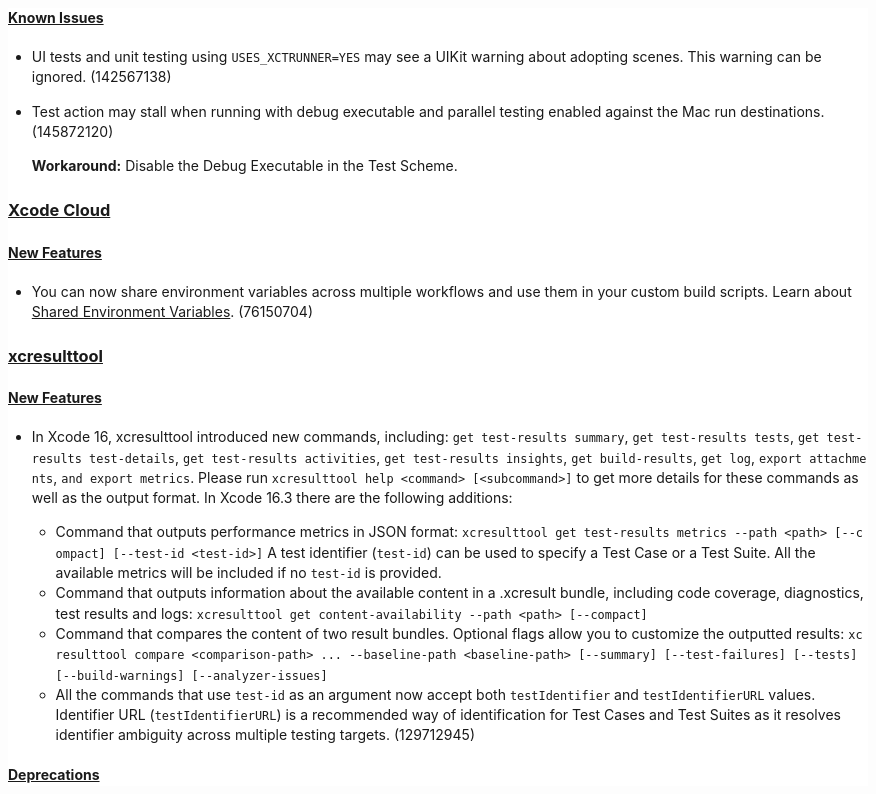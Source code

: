 #### [Known Issues](https://developer.apple.com/documentation/xcode-release-notes/xcode-16_3-release-notes#Known-Issues)

- UI tests and unit testing using `USES_XCTRUNNER=YES` may see a UIKit warning about adopting scenes. This warning can be ignored. (142567138)
- Test action may stall when running with debug executable and parallel testing enabled against the Mac run destinations. (145872120)

  **Workaround:** Disable the Debug Executable in the Test Scheme.

### [Xcode Cloud](https://developer.apple.com/documentation/xcode-release-notes/xcode-16_3-release-notes#Xcode-Cloud)

#### [New Features](https://developer.apple.com/documentation/xcode-release-notes/xcode-16_3-release-notes#New-Features)

- You can now share environment variables across multiple workflows and use them in your custom build scripts. Learn about [Shared Environment Variables](https://developer.apple.com/documentation/xcode/sharing-environment-variables-across-xcode-cloud-workflows). (76150704)

### [xcresulttool](https://developer.apple.com/documentation/xcode-release-notes/xcode-16_3-release-notes#xcresulttool)

#### [New Features](https://developer.apple.com/documentation/xcode-release-notes/xcode-16_3-release-notes#New-Features)

- In Xcode 16, xcresulttool introduced new commands, including: `get test-results summary`, `get test-results tests`, `get test-results test-details`, `get test-results activities`, `get test-results insights`, `get build-results`, `get log`, `export attachments`, `and export metrics`. Please run `xcresulttool help <command> [<subcommand>]` to get more details for these commands as well as the output format. In Xcode 16.3 there are the following additions:

  - Command that outputs performance metrics in JSON format: `xcresulttool get test-results metrics --path <path> [--compact] [--test-id <test-id>]` A test identifier (`test-id`) can be used to specify a Test Case or a Test Suite. All the available metrics will be included if no `test-id` is provided.
  - Command that outputs information about the available content in a .xcresult bundle, including code coverage, diagnostics, test results and logs: `xcresulttool get content-availability --path <path> [--compact]`
  - Command that compares the content of two result bundles. Optional flags allow you to customize the outputted results: `xcresulttool compare <comparison-path> ... --baseline-path <baseline-path> [--summary] [--test-failures] [--tests] [--build-warnings] [--analyzer-issues]`
  - All the commands that use `test-id` as an argument now accept both `testIdentifier` and `testIdentifierURL` values. Identifier URL (`testIdentifierURL`) is a recommended way of identification for Test Cases and Test Suites as it resolves identifier ambiguity across multiple testing targets. (129712945)

#### [Deprecations](https://developer.apple.com/documentation/xcode-release-notes/xcode-16_3-release-notes#Deprecations)
